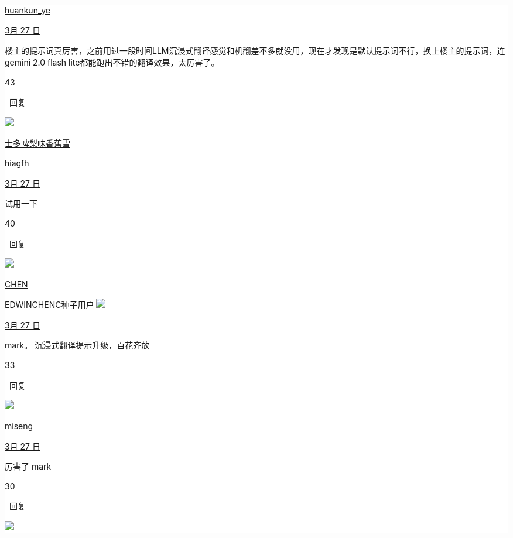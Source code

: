 [huankun\_ye](/u/huankun_ye)

[3月 27 日](/t/topic/517192/10?u=niyan2025 "发布日期")

楼主的提示词真厉害，之前用过一段时间LLM沉浸式翻译感觉和机翻差不多就没用，现在才发现是默认提示词不行，换上楼主的提示词，连gemini 2.0 flash lite都能跑出不错的翻译效果，太厉害了。

  

43

​ ​ 回复

[![](https://linux.do/user_avatar/linux.do/hiagfh/96/369837_2.png)
](/u/hiagfh)

[士多啤梨味香蕉雪](/u/hiagfh)

[hiagfh](/u/hiagfh)

[3月 27 日](/t/topic/517192/11?u=niyan2025 "发布日期")

试用一下

  

40

​ ​ 回复

[![](https://linux.do/user_avatar/linux.do/edwinchenc/96/519543_2.png)
](/u/EDWINCHENC)

[CHEN](/u/EDWINCHENC)

[EDWINCHENC](/u/EDWINCHENC)种子用户 ![](https://linux.do/uploads/default/original/3X/2/6/2661bab59c544650fe3997aea16448f188e5cc08.png?v=14) 

[3月 27 日](/t/topic/517192/12?u=niyan2025 "发布日期")

mark。 沉浸式翻译提示升级，百花齐放

  

33

​ ​ 回复

[![](https://linux.do/letter_avatar/miseng/96/5_d44a9b381edc88181525e3c8350177ca.png)
](/u/MISENG)

[miseng](/u/MISENG)

[3月 27 日](/t/topic/517192/13?u=niyan2025 "发布日期")

厉害了 mark

  

30

​ ​ 回复

[![](https://linux.do/user_avatar/linux.do/yongfagithub/96/494147_2.png)
](/u/YongFaGitHub)
